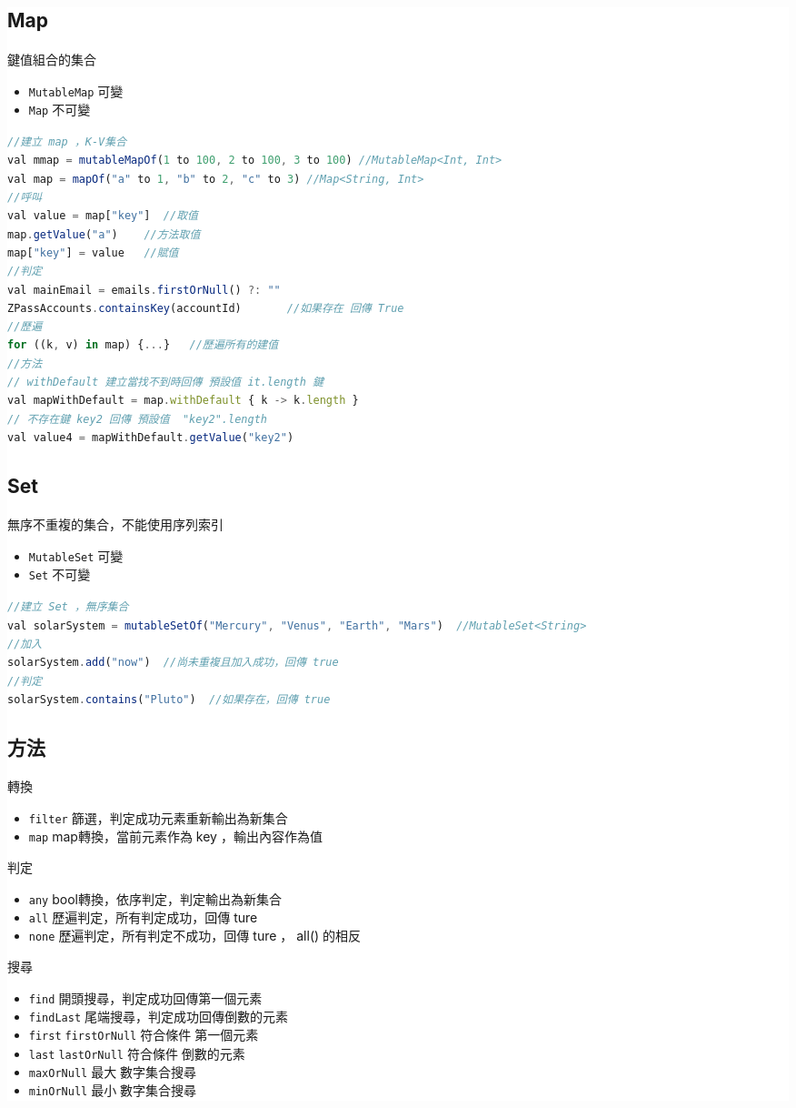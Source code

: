 ## Map

鍵值組合的集合
- `MutableMap` 可變
- `Map` 不可變
```js
//建立 map ，K-V集合
val mmap = mutableMapOf(1 to 100, 2 to 100, 3 to 100) //MutableMap<Int, Int>
val map = mapOf("a" to 1, "b" to 2, "c" to 3) //Map<String, Int>
//呼叫
val value = map["key"]  //取值
map.getValue("a")    //方法取值
map["key"] = value   //賦值
//判定
val mainEmail = emails.firstOrNull() ?: ""
ZPassAccounts.containsKey(accountId)       //如果存在 回傳 True
//歷遍
for ((k, v) in map) {...}   //歷遍所有的建值
//方法
// withDefault 建立當找不到時回傳 預設值 it.length 鍵
val mapWithDefault = map.withDefault { k -> k.length }
// 不存在鍵 key2 回傳 預設值  "key2".length
val value4 = mapWithDefault.getValue("key2")
```


## Set

無序不重複的集合，不能使用序列索引
- `MutableSet` 可變
- `Set` 不可變
```js
//建立 Set ，無序集合
val solarSystem = mutableSetOf("Mercury", "Venus", "Earth", "Mars")  //MutableSet<String>
//加入
solarSystem.add("now")  //尚未重複且加入成功，回傳 true
//判定
solarSystem.contains("Pluto")  //如果存在，回傳 true
```

## 方法

轉換
- `filter` 篩選，判定成功元素重新輸出為新集合
- `map` map轉換，當前元素作為 key ，輸出內容作為值

判定
- `any` bool轉換，依序判定，判定輸出為新集合
- `all` 歷遍判定，所有判定成功，回傳 ture
- `none` 歷遍判定，所有判定不成功，回傳 ture ， all() 的相反

搜尋
- `find` 開頭搜尋，判定成功回傳第一個元素
- `findLast` 尾端搜尋，判定成功回傳倒數的元素
- `first` `firstOrNull` 符合條件 第一個元素
- `last` `lastOrNull` 符合條件 倒數的元素
- `maxOrNull` 最大 數字集合搜尋
- `minOrNull` 最小 數字集合搜尋
